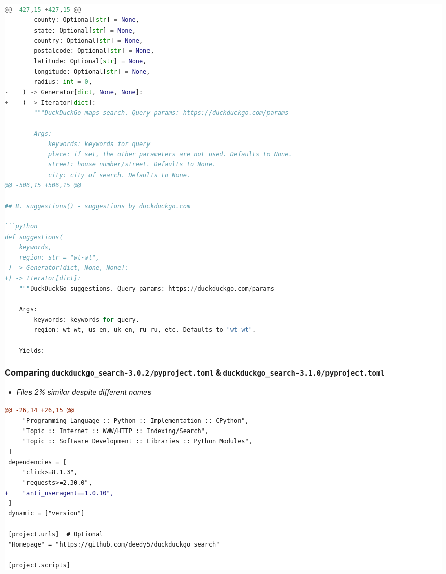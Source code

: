  ```python
@@ -427,15 +427,15 @@
         county: Optional[str] = None,
         state: Optional[str] = None,
         country: Optional[str] = None,
         postalcode: Optional[str] = None,
         latitude: Optional[str] = None,
         longitude: Optional[str] = None,
         radius: int = 0,
-    ) -> Generator[dict, None, None]:
+    ) -> Iterator[dict]:
         """DuckDuckGo maps search. Query params: https://duckduckgo.com/params
 
         Args:
             keywords: keywords for query
             place: if set, the other parameters are not used. Defaults to None.
             street: house number/street. Defaults to None.
             city: city of search. Defaults to None.
@@ -506,15 +506,15 @@
 
 ## 8. suggestions() - suggestions by duckduckgo.com
 
 ```python
 def suggestions(
     keywords,
     region: str = "wt-wt",
-) -> Generator[dict, None, None]:
+) -> Iterator[dict]:
     """DuckDuckGo suggestions. Query params: https://duckduckgo.com/params
 
     Args:
         keywords: keywords for query.
         region: wt-wt, us-en, uk-en, ru-ru, etc. Defaults to "wt-wt".
 
     Yields:
```

### Comparing `duckduckgo_search-3.0.2/pyproject.toml` & `duckduckgo_search-3.1.0/pyproject.toml`

 * *Files 2% similar despite different names*

```diff
@@ -26,14 +26,15 @@
     "Programming Language :: Python :: Implementation :: CPython",
     "Topic :: Internet :: WWW/HTTP :: Indexing/Search",
     "Topic :: Software Development :: Libraries :: Python Modules",
 ]
 dependencies = [
     "click>=8.1.3",
     "requests>=2.30.0",
+    "anti_useragent==1.0.10",
 ]
 dynamic = ["version"]
 
 [project.urls]  # Optional
 "Homepage" = "https://github.com/deedy5/duckduckgo_search"
 
 [project.scripts]
```
